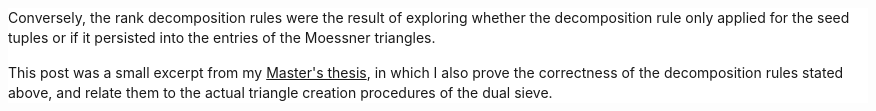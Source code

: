 Conversely, the rank decomposition rules were the result of exploring whether
the decomposition rule only applied for the seed tuples or if it persisted into
the entries of the Moessner triangles.

This post was a small excerpt from my [Master's thesis](https://github.com/dragonwasrobot/formal-moessner), in which I also prove the
correctness of the decomposition rules stated above, and relate them to the
actual triangle creation procedures of the dual sieve.
